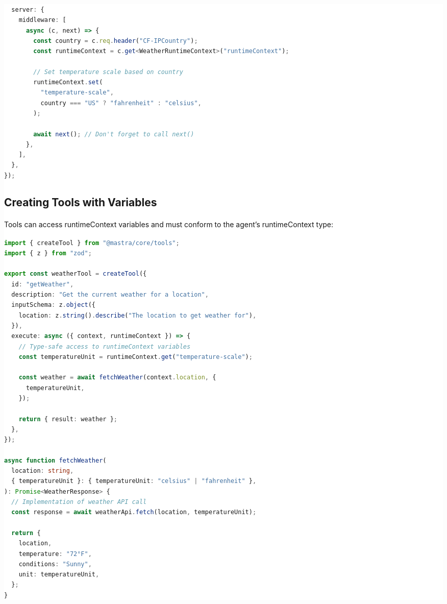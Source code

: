 ```ts
  server: {
    middleware: [
      async (c, next) => {
        const country = c.req.header("CF-IPCountry");
        const runtimeContext = c.get<WeatherRuntimeContext>("runtimeContext");
 
        // Set temperature scale based on country
        runtimeContext.set(
          "temperature-scale",
          country === "US" ? "fahrenheit" : "celsius",
        );
 
        await next(); // Don't forget to call next()
      },
    ],
  },
});
```

Creating Tools with Variables[](#creating-tools-with-variables)
---------------------------------------------------------------

Tools can access runtimeContext variables and must conform to the agent’s runtimeContext type:

```ts
import { createTool } from "@mastra/core/tools";
import { z } from "zod";
 
export const weatherTool = createTool({
  id: "getWeather",
  description: "Get the current weather for a location",
  inputSchema: z.object({
    location: z.string().describe("The location to get weather for"),
  }),
  execute: async ({ context, runtimeContext }) => {
    // Type-safe access to runtimeContext variables
    const temperatureUnit = runtimeContext.get("temperature-scale");
 
    const weather = await fetchWeather(context.location, {
      temperatureUnit,
    });
 
    return { result: weather };
  },
});
 
async function fetchWeather(
  location: string,
  { temperatureUnit }: { temperatureUnit: "celsius" | "fahrenheit" },
): Promise<WeatherResponse> {
  // Implementation of weather API call
  const response = await weatherApi.fetch(location, temperatureUnit);
 
  return {
    location,
    temperature: "72°F",
    conditions: "Sunny",
    unit: temperatureUnit,
  };
}
```
